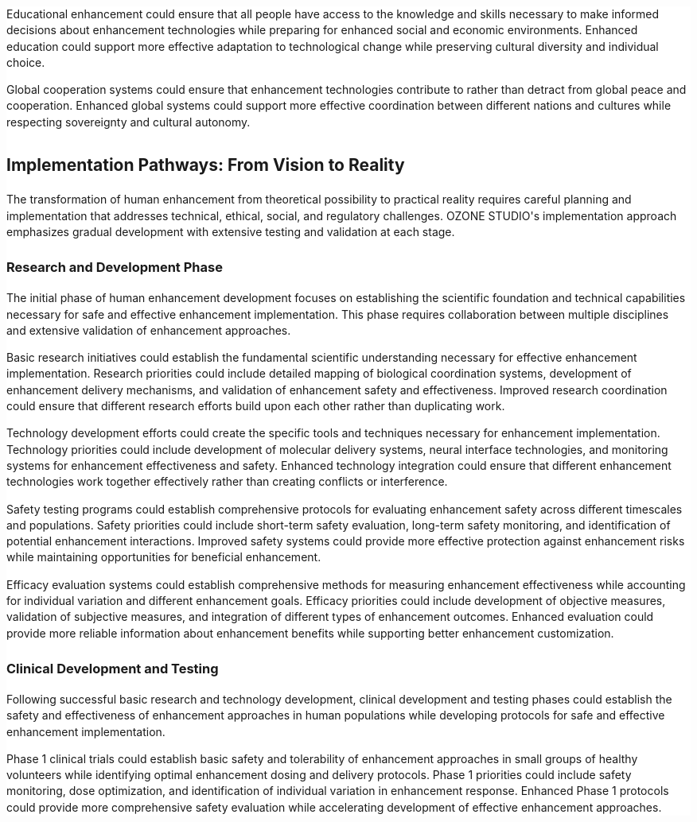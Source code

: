Educational enhancement could ensure that all people have access to the knowledge and skills necessary to make informed decisions about enhancement technologies while preparing for enhanced social and economic environments. Enhanced education could support more effective adaptation to technological change while preserving cultural diversity and individual choice.

Global cooperation systems could ensure that enhancement technologies contribute to rather than detract from global peace and cooperation. Enhanced global systems could support more effective coordination between different nations and cultures while respecting sovereignty and cultural autonomy.

## Implementation Pathways: From Vision to Reality

The transformation of human enhancement from theoretical possibility to practical reality requires careful planning and implementation that addresses technical, ethical, social, and regulatory challenges. OZONE STUDIO's implementation approach emphasizes gradual development with extensive testing and validation at each stage.

### Research and Development Phase

The initial phase of human enhancement development focuses on establishing the scientific foundation and technical capabilities necessary for safe and effective enhancement implementation. This phase requires collaboration between multiple disciplines and extensive validation of enhancement approaches.

Basic research initiatives could establish the fundamental scientific understanding necessary for effective enhancement implementation. Research priorities could include detailed mapping of biological coordination systems, development of enhancement delivery mechanisms, and validation of enhancement safety and effectiveness. Improved research coordination could ensure that different research efforts build upon each other rather than duplicating work.

Technology development efforts could create the specific tools and techniques necessary for enhancement implementation. Technology priorities could include development of molecular delivery systems, neural interface technologies, and monitoring systems for enhancement effectiveness and safety. Enhanced technology integration could ensure that different enhancement technologies work together effectively rather than creating conflicts or interference.

Safety testing programs could establish comprehensive protocols for evaluating enhancement safety across different timescales and populations. Safety priorities could include short-term safety evaluation, long-term safety monitoring, and identification of potential enhancement interactions. Improved safety systems could provide more effective protection against enhancement risks while maintaining opportunities for beneficial enhancement.

Efficacy evaluation systems could establish comprehensive methods for measuring enhancement effectiveness while accounting for individual variation and different enhancement goals. Efficacy priorities could include development of objective measures, validation of subjective measures, and integration of different types of enhancement outcomes. Enhanced evaluation could provide more reliable information about enhancement benefits while supporting better enhancement customization.

### Clinical Development and Testing

Following successful basic research and technology development, clinical development and testing phases could establish the safety and effectiveness of enhancement approaches in human populations while developing protocols for safe and effective enhancement implementation.

Phase 1 clinical trials could establish basic safety and tolerability of enhancement approaches in small groups of healthy volunteers while identifying optimal enhancement dosing and delivery protocols. Phase 1 priorities could include safety monitoring, dose optimization, and identification of individual variation in enhancement response. Enhanced Phase 1 protocols could provide more comprehensive safety evaluation while accelerating development of effective enhancement approaches.
